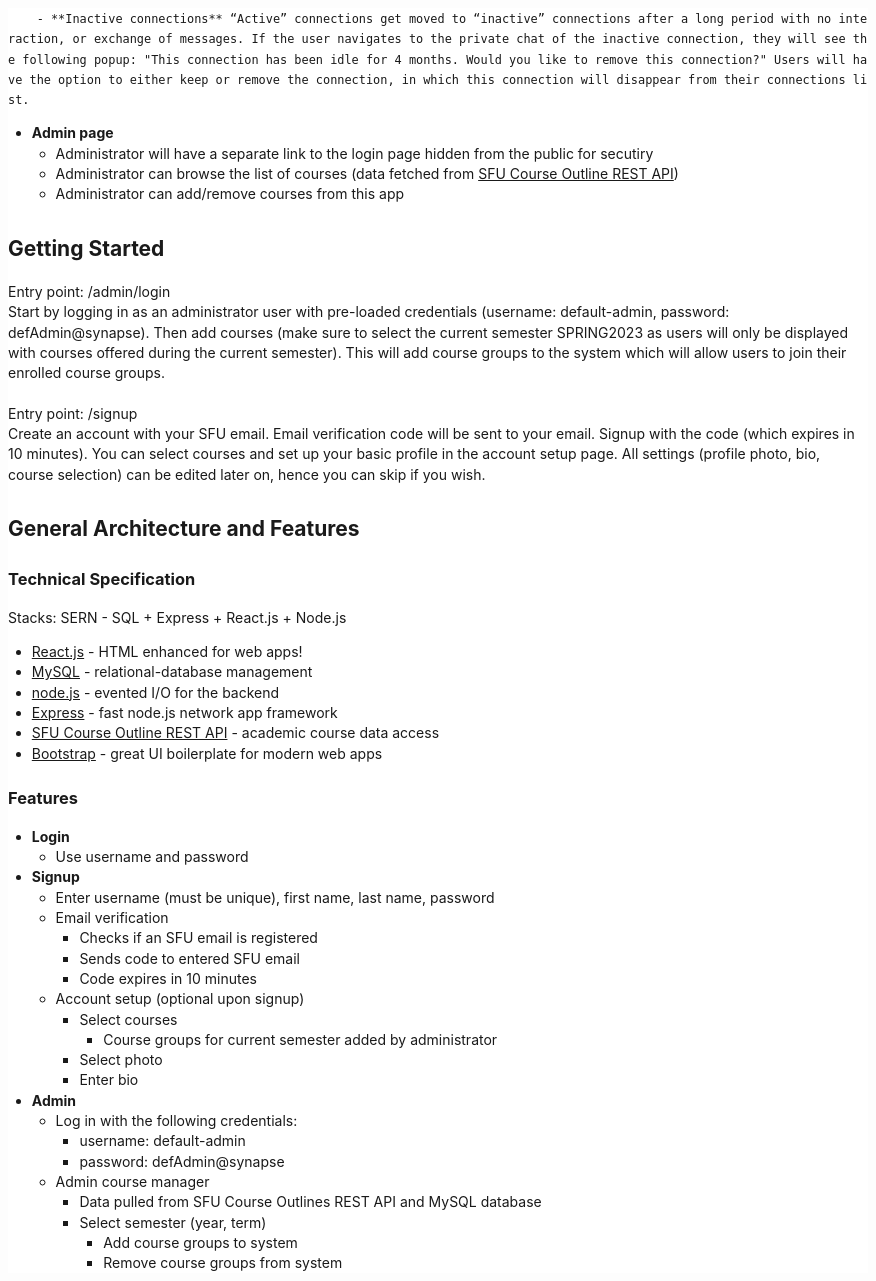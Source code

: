         - **Inactive connections** “Active” connections get moved to “inactive” connections after a long period with no interaction, or exchange of messages. If the user navigates to the private chat of the inactive connection, they will see the following popup: "This connection has been idle for 4 months. Would you like to remove this connection?" Users will have the option to either keep or remove the connection, in which this connection will disappear from their connections list.
- **Admin page**
    - Administrator will have a separate link to the login page hidden from the public for secutiry
    - Administrator can browse the list of courses (data fetched from [SFU Course Outline REST API](https://www.sfu.ca/outlines/help/api.html))
    - Administrator can add/remove courses from this app



## Getting Started
Entry point: /admin/login
<br>
Start by logging in as an administrator user with pre-loaded credentials (username: default-admin, password: defAdmin@synapse). Then add courses (make sure to select the current semester SPRING2023 as users will only be displayed with courses offered during the current semester). This will add course groups to the system which will allow users to join their enrolled course groups.
<br>
<br>
Entry point: /signup
<br>
Create an account with your SFU email. Email verification code will be sent to your email. Signup with the code (which expires in 10 minutes). You can select courses and set up your basic profile in the account setup page. All settings (profile photo, bio, course selection) can be edited later on, hence you can skip if you wish.

## General Architecture and Features
### Technical Specification
Stacks: SERN - SQL + Express + React.js + Node.js
- [React.js] - HTML enhanced for web apps!
- [MySQL] - relational-database management
- [node.js] - evented I/O for the backend
- [Express] - fast node.js network app framework
- [SFU Course Outline REST API] - academic course data access
- [Bootstrap] - great UI boilerplate for modern web apps

### Features
- **Login**
    - Use username and password
- **Signup**
    - Enter username (must be unique), first name, last name, password
    - Email verification
        - Checks if an SFU email is registered
        - Sends code to entered SFU email
        - Code expires in 10 minutes
    - Account setup (optional upon signup)
        - Select courses
            - Course groups for current semester added by administrator
        - Select photo
        - Enter bio
- **Admin**
    - Log in with the following credentials:
        - username: default-admin
        - password: defAdmin@synapse
    - Admin course manager
        - Data pulled from SFU Course Outlines REST API and MySQL database
        - Select semester (year, term)
            - Add course groups to system
            - Remove course groups from system

[//]: #
   [MySQL]: <https://www.mysql.com/>
   [node.js]: <http://nodejs.org>
   [Bootstrap]: <https://getbootstrap.com/>
   [express]: <http://expressjs.com>
   [React.js]: <https://react.dev/>
   [SFU Course Outline REST API]: <https://www.sfu.ca/outlines/help/api.html>